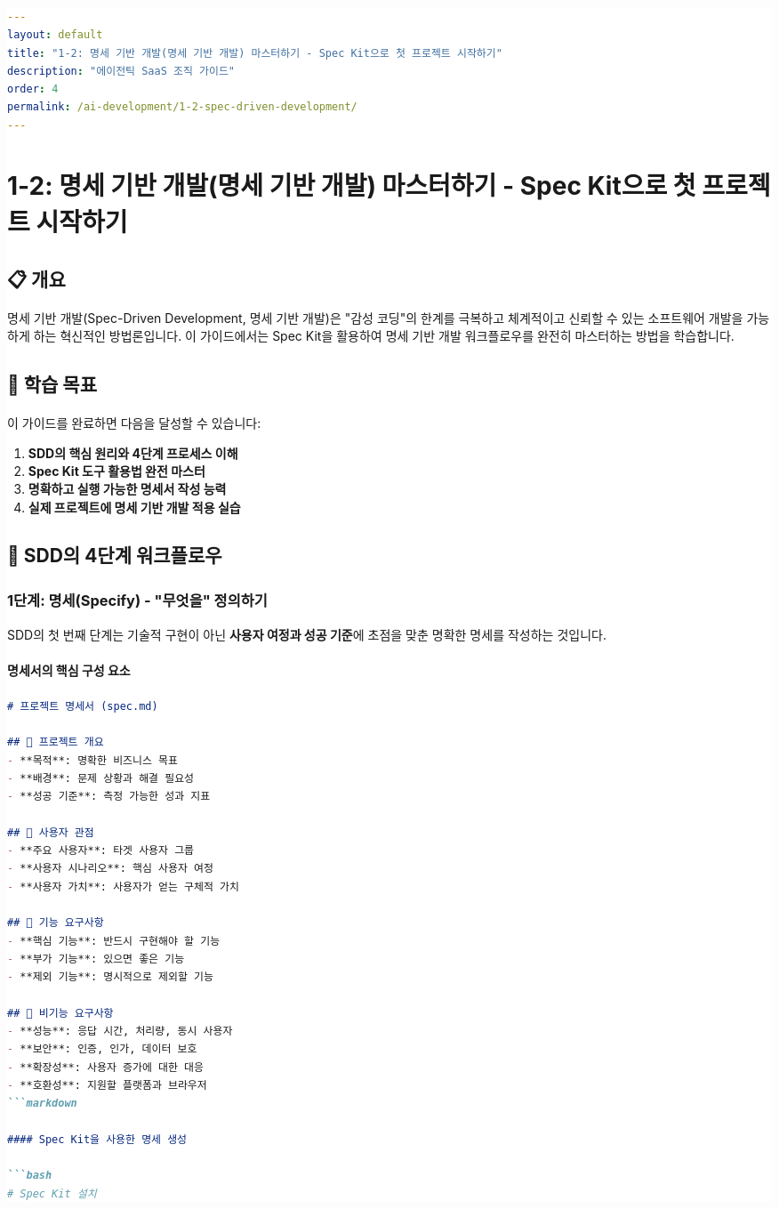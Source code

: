 ```yaml
---
layout: default
title: "1-2: 명세 기반 개발(명세 기반 개발) 마스터하기 - Spec Kit으로 첫 프로젝트 시작하기"
description: "에이전틱 SaaS 조직 가이드"
order: 4
permalink: /ai-development/1-2-spec-driven-development/
---
```


# 1-2: 명세 기반 개발(명세 기반 개발) 마스터하기 - Spec Kit으로 첫 프로젝트 시작하기

## 📋 개요

명세 기반 개발(Spec-Driven Development, 명세 기반 개발)은 "감성 코딩"의 한계를 극복하고 체계적이고 신뢰할 수 있는 소프트웨어 개발을 가능하게 하는 혁신적인 방법론입니다. 이 가이드에서는 Spec Kit을 활용하여 명세 기반 개발 워크플로우를 완전히 마스터하는 방법을 학습합니다.

## 🎯 학습 목표

이 가이드를 완료하면 다음을 달성할 수 있습니다:

1. **SDD의 핵심 원리와 4단계 프로세스 이해**
2. **Spec Kit 도구 활용법 완전 마스터**
3. **명확하고 실행 가능한 명세서 작성 능력**
4. **실제 프로젝트에 명세 기반 개발 적용 실습**

## 🔄 SDD의 4단계 워크플로우

### 1단계: 명세(Specify) - "무엇을" 정의하기

SDD의 첫 번째 단계는 기술적 구현이 아닌 **사용자 여정과 성공 기준**에 초점을 맞춘 명확한 명세를 작성하는 것입니다.

#### 명세서의 핵심 구성 요소

```markdown
# 프로젝트 명세서 (spec.md)

## 🎯 프로젝트 개요
- **목적**: 명확한 비즈니스 목표
- **배경**: 문제 상황과 해결 필요성
- **성공 기준**: 측정 가능한 성과 지표

## 👥 사용자 관점
- **주요 사용자**: 타겟 사용자 그룹
- **사용자 시나리오**: 핵심 사용자 여정
- **사용자 가치**: 사용자가 얻는 구체적 가치

## 📝 기능 요구사항
- **핵심 기능**: 반드시 구현해야 할 기능
- **부가 기능**: 있으면 좋은 기능
- **제외 기능**: 명시적으로 제외할 기능

## 🔧 비기능 요구사항
- **성능**: 응답 시간, 처리량, 동시 사용자
- **보안**: 인증, 인가, 데이터 보호
- **확장성**: 사용자 증가에 대한 대응
- **호환성**: 지원할 플랫폼과 브라우저
```markdown

#### Spec Kit을 사용한 명세 생성

```bash
# Spec Kit 설치
```